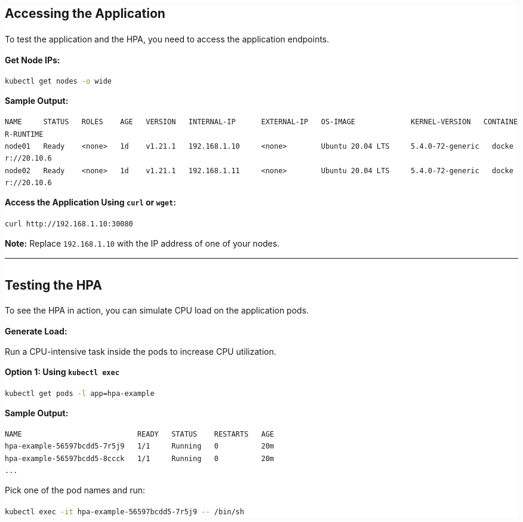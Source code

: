 
## Accessing the Application

To test the application and the HPA, you need to access the application endpoints.

**Get Node IPs:**

```bash
kubectl get nodes -o wide
```

**Sample Output:**

```
NAME     STATUS   ROLES    AGE   VERSION   INTERNAL-IP      EXTERNAL-IP   OS-IMAGE             KERNEL-VERSION   CONTAINER-RUNTIME
node01   Ready    <none>   1d    v1.21.1   192.168.1.10     <none>        Ubuntu 20.04 LTS     5.4.0-72-generic   docker://20.10.6
node02   Ready    <none>   1d    v1.21.1   192.168.1.11     <none>        Ubuntu 20.04 LTS     5.4.0-72-generic   docker://20.10.6
```

**Access the Application Using `curl` or `wget`:**

```bash
curl http://192.168.1.10:30080
```

**Note:** Replace `192.168.1.10` with the IP address of one of your nodes.

---

## Testing the HPA

To see the HPA in action, you can simulate CPU load on the application pods.

**Generate Load:**

Run a CPU-intensive task inside the pods to increase CPU utilization.

**Option 1: Using `kubectl exec`**

```bash
kubectl get pods -l app=hpa-example
```

**Sample Output:**

```
NAME                           READY   STATUS    RESTARTS   AGE
hpa-example-56597bcdd5-7r5j9   1/1     Running   0          20m
hpa-example-56597bcdd5-8ccck   1/1     Running   0          20m
...
```

Pick one of the pod names and run:

```bash
kubectl exec -it hpa-example-56597bcdd5-7r5j9 -- /bin/sh
```
